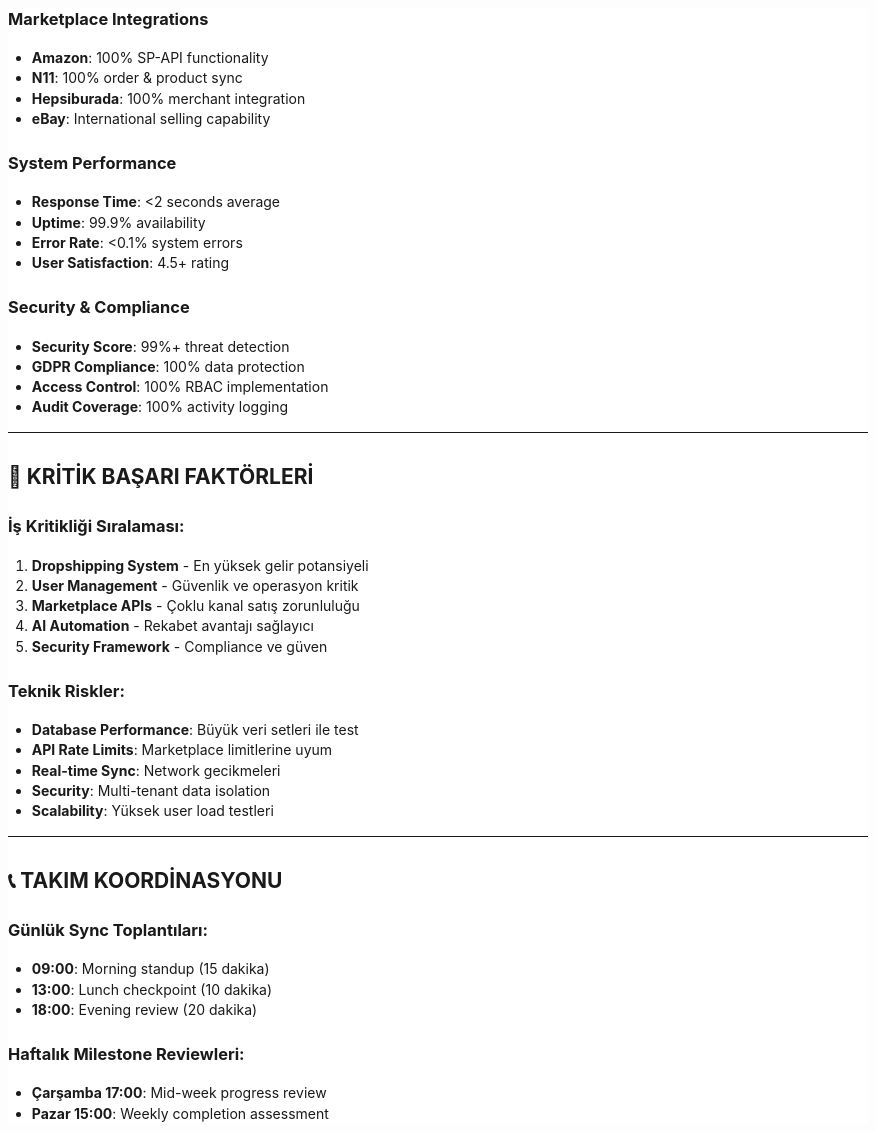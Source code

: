 ### **Marketplace Integrations**
- **Amazon**: 100% SP-API functionality
- **N11**: 100% order & product sync
- **Hepsiburada**: 100% merchant integration
- **eBay**: International selling capability

### **System Performance**
- **Response Time**: <2 seconds average
- **Uptime**: 99.9% availability
- **Error Rate**: <0.1% system errors
- **User Satisfaction**: 4.5+ rating

### **Security & Compliance**
- **Security Score**: 99%+ threat detection
- **GDPR Compliance**: 100% data protection
- **Access Control**: 100% RBAC implementation
- **Audit Coverage**: 100% activity logging

---

## 🚨 **KRİTİK BAŞARI FAKTÖRLERİ**

### **İş Kritikliği Sıralaması:**
1. **Dropshipping System** - En yüksek gelir potansiyeli
2. **User Management** - Güvenlik ve operasyon kritik
3. **Marketplace APIs** - Çoklu kanal satış zorunluluğu
4. **AI Automation** - Rekabet avantajı sağlayıcı
5. **Security Framework** - Compliance ve güven

### **Teknik Riskler:**
- **Database Performance**: Büyük veri setleri ile test
- **API Rate Limits**: Marketplace limitlerine uyum
- **Real-time Sync**: Network gecikmeleri
- **Security**: Multi-tenant data isolation
- **Scalability**: Yüksek user load testleri

---

## 📞 **TAKIM KOORDİNASYONU**

### **Günlük Sync Toplantıları:**
- **09:00**: Morning standup (15 dakika)
- **13:00**: Lunch checkpoint (10 dakika)
- **18:00**: Evening review (20 dakika)

### **Haftalık Milestone Reviewleri:**
- **Çarşamba 17:00**: Mid-week progress review
- **Pazar 15:00**: Weekly completion assessment

